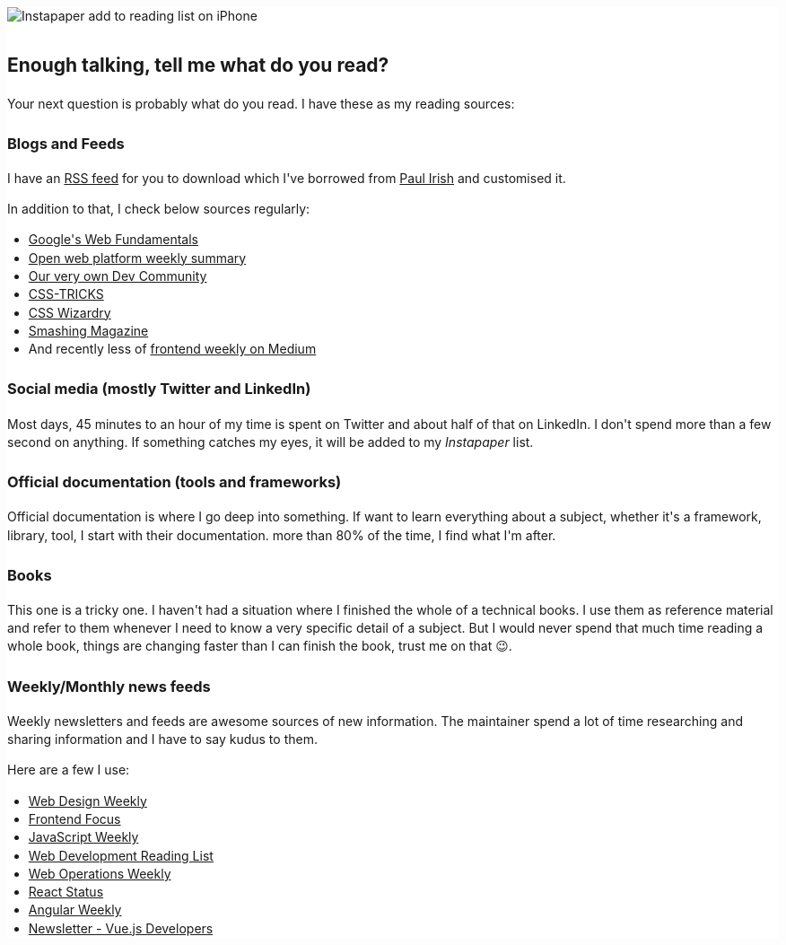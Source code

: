 ![Instapaper add to reading list on iPhone](./instapaper.jpg)

## Enough talking, tell me what do you read?

Your next question is probably what do you read. I have these as my reading sources:

### Blogs and Feeds

I have an [RSS feed](./feedbro-subscriptions.opml) for you to download which I've borrowed from [Paul Irish](https://www.paulirish.com/2011/web-browser-frontend-and-standards-feeds-to-follow/) and customised it.

In addition to that, I check below sources regularly:

- [Google's Web Fundamentals](https://developers.google.com/web/)
- [Open web platform weekly summary](https://www.google.com/search?q=%22Open+Web+Platform+Weekly+Summary%22+site%3Aw3.org)
- [Our very own Dev Community](https://dev.to)
- [CSS-TRICKS](https://css-tricks.com/)
- [CSS Wizardry](http://csswizardry.com/)
- [Smashing Magazine](https://www.smashingmagazine.com/)
- And recently less of [frontend weekly on Medium](https://medium.com/front-end-weekly)

### Social media (mostly Twitter and LinkedIn)

Most days, 45 minutes to an hour of my time is spent on Twitter and about half of that on LinkedIn. I don't spend more than a few second on anything. If something catches my eyes, it will be added to my _Instapaper_ list.

### Official documentation (tools and frameworks)

Official documentation is where I go deep into something. If want to learn everything about a subject, whether it's a framework, library, tool, I start with their documentation. more than 80% of the time, I find what I'm after.

### Books

This one is a tricky one. I haven't had a situation where I finished the whole of a technical books. I use them as reference material and refer to them whenever I need to know a very specific detail of a subject. But I would never spend that much time reading a whole book, things are changing faster than I can finish the book, trust me on that 😉.

### Weekly/Monthly news feeds

Weekly newsletters and feeds are awesome sources of new information. The maintainer spend a lot of time researching and sharing information and I have to say kudus to them.

Here are a few I use:

- [Web Design Weekly](https://web-design-weekly.com/)
- [Frontend Focus](https://frontendfoc.us/)
- [JavaScript Weekly](https://javascriptweekly.com/)
- [Web Development Reading List](https://wdrl.info/)
- [Web Operations Weekly](https://webopsweekly.com/)
- [React Status](https://react.statuscode.com/)
- [Angular Weekly](http://www.angular-weekly.com/)
- [Newsletter - Vue.js Developers](https://vuejsdevelopers.com/newsletter)
